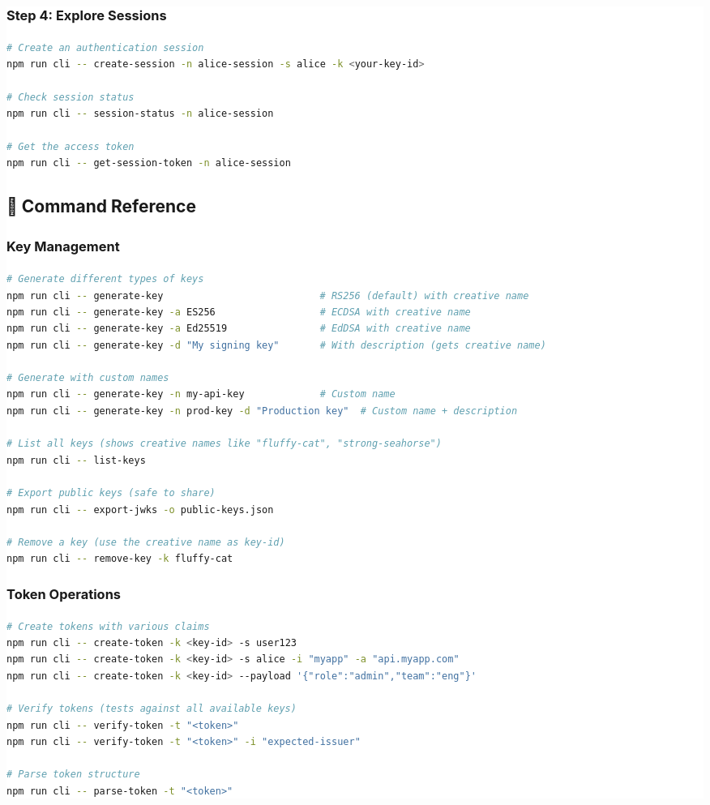 ### Step 4: Explore Sessions
```bash
# Create an authentication session
npm run cli -- create-session -n alice-session -s alice -k <your-key-id>

# Check session status
npm run cli -- session-status -n alice-session

# Get the access token
npm run cli -- get-session-token -n alice-session
```

## 📖 Command Reference

### Key Management
```bash
# Generate different types of keys
npm run cli -- generate-key                           # RS256 (default) with creative name
npm run cli -- generate-key -a ES256                  # ECDSA with creative name
npm run cli -- generate-key -a Ed25519                # EdDSA with creative name
npm run cli -- generate-key -d "My signing key"       # With description (gets creative name)

# Generate with custom names
npm run cli -- generate-key -n my-api-key             # Custom name
npm run cli -- generate-key -n prod-key -d "Production key"  # Custom name + description

# List all keys (shows creative names like "fluffy-cat", "strong-seahorse")
npm run cli -- list-keys

# Export public keys (safe to share)
npm run cli -- export-jwks -o public-keys.json

# Remove a key (use the creative name as key-id)
npm run cli -- remove-key -k fluffy-cat
```

### Token Operations
```bash
# Create tokens with various claims
npm run cli -- create-token -k <key-id> -s user123
npm run cli -- create-token -k <key-id> -s alice -i "myapp" -a "api.myapp.com"
npm run cli -- create-token -k <key-id> --payload '{"role":"admin","team":"eng"}'

# Verify tokens (tests against all available keys)
npm run cli -- verify-token -t "<token>"
npm run cli -- verify-token -t "<token>" -i "expected-issuer"

# Parse token structure
npm run cli -- parse-token -t "<token>"
```
